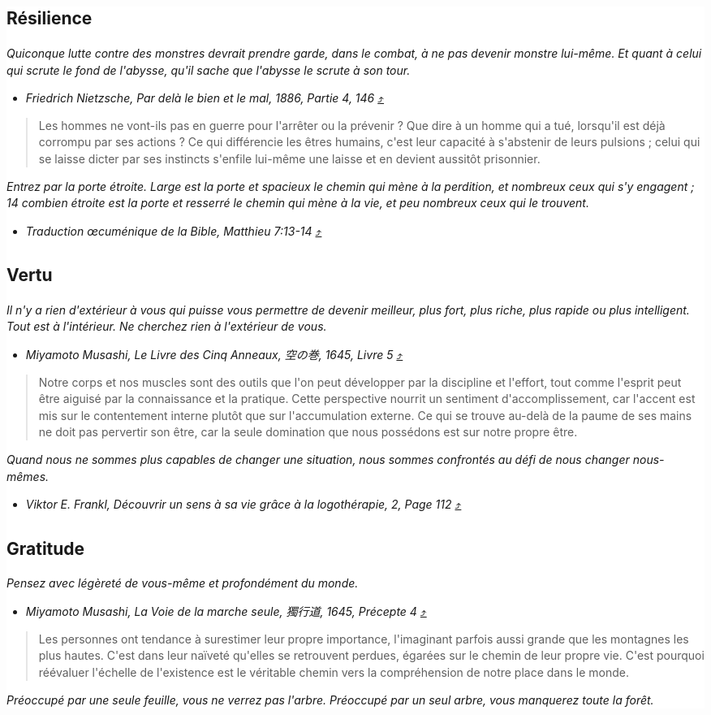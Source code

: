 ## <a name="resilience"></a> Résilience

_Quiconque lutte contre des monstres devrait prendre garde, dans le combat, à ne pas devenir monstre lui-même. Et quant à celui qui scrute le fond de l'abysse, qu'il sache que l'abysse le scrute à son tour._

- _Friedrich Nietzsche, Par delà le bien et le mal, 1886, Partie 4, 146_ [⤴](https://archive.org/details/bnf-bpt6k5526366d)

> Les hommes ne vont-ils pas en guerre pour l'arrêter ou la prévenir ? Que dire à un homme qui a tué, lorsqu'il est déjà corrompu par ses actions ? Ce qui différencie les êtres humains, c'est leur capacité à s'abstenir de leurs pulsions ; celui qui se laisse dicter par ses instincts s'enfile lui-même une laisse et en devient aussitôt prisonnier.

_Entrez par la porte étroite. Large est la porte et spacieux le chemin qui mène à la perdition, et nombreux ceux qui s'y engagent ; 14 combien étroite est la porte et resserré le chemin qui mène à la vie, et peu nombreux ceux qui le trouvent._

- _Traduction œcuménique de la Bible, Matthieu 7:13-14_ [⤴](https://archive.org/details/traductioncumeni0000beaa)

## Vertu

_Il n'y a rien d'extérieur à vous qui puisse vous permettre de devenir meilleur, plus fort, plus riche, plus rapide ou plus intelligent. Tout est à l'intérieur. Ne cherchez rien à l'extérieur de vous._

- _Miyamoto Musashi, Le Livre des Cinq Anneaux, 空の巻, 1645, Livre 5_ [⤴](https://archive.org/details/bookoffiverings0000miya)

> Notre corps et nos muscles sont des outils que l'on peut développer par la discipline et l'effort, tout comme l'esprit peut être aiguisé par la connaissance et la pratique. Cette perspective nourrit un sentiment d'accomplissement, car l'accent est mis sur le contentement interne plutôt que sur l'accumulation externe. Ce qui se trouve au-delà de la paume de ses mains ne doit pas pervertir son être, car la seule domination que nous possédons est sur notre propre être.

_Quand nous ne sommes plus capables de changer une situation, nous sommes confrontés au défi de nous changer nous-mêmes._

- _Viktor E. Frankl, Découvrir un sens à sa vie grâce à la logothérapie, 2, Page 112_ [⤴](https://archive.org/details/decouvrirunsenss0000fran)

## Gratitude

_Pensez avec légèreté de vous-même et profondément du monde._

- _Miyamoto Musashi, La Voie de la marche seule, 獨行道, 1645, Précepte 4_ [⤴](https://archive.org/details/fritzkeys-dokkodo-musashi)

> Les personnes ont tendance à surestimer leur propre importance, l'imaginant parfois aussi grande que les montagnes les plus hautes. C'est dans leur naïveté qu'elles se retrouvent perdues, égarées sur le chemin de leur propre vie. C'est pourquoi réévaluer l'échelle de l'existence est le véritable chemin vers la compréhension de notre place dans le monde.

_Préoccupé par une seule feuille, vous ne verrez pas l'arbre. Préoccupé par un seul arbre, vous manquerez toute la forêt._
